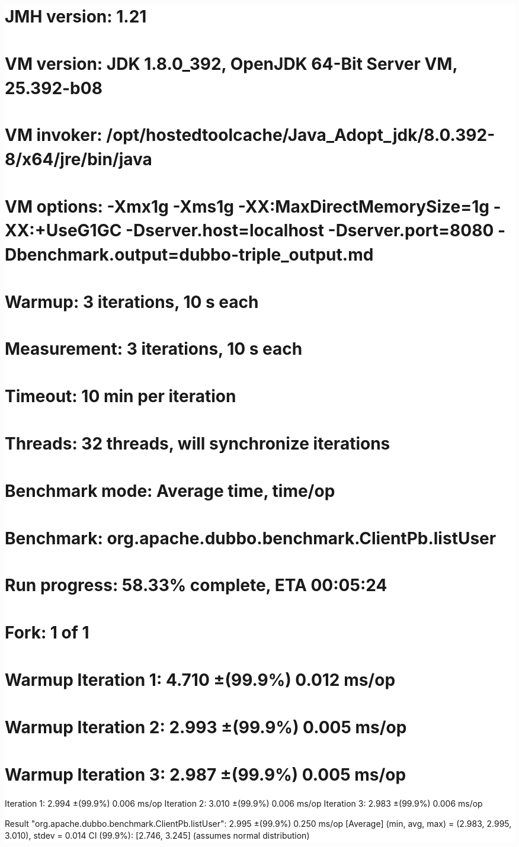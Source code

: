 
# JMH version: 1.21
# VM version: JDK 1.8.0_392, OpenJDK 64-Bit Server VM, 25.392-b08
# VM invoker: /opt/hostedtoolcache/Java_Adopt_jdk/8.0.392-8/x64/jre/bin/java
# VM options: -Xmx1g -Xms1g -XX:MaxDirectMemorySize=1g -XX:+UseG1GC -Dserver.host=localhost -Dserver.port=8080 -Dbenchmark.output=dubbo-triple_output.md
# Warmup: 3 iterations, 10 s each
# Measurement: 3 iterations, 10 s each
# Timeout: 10 min per iteration
# Threads: 32 threads, will synchronize iterations
# Benchmark mode: Average time, time/op
# Benchmark: org.apache.dubbo.benchmark.ClientPb.listUser

# Run progress: 58.33% complete, ETA 00:05:24
# Fork: 1 of 1
# Warmup Iteration   1: 4.710 ±(99.9%) 0.012 ms/op
# Warmup Iteration   2: 2.993 ±(99.9%) 0.005 ms/op
# Warmup Iteration   3: 2.987 ±(99.9%) 0.005 ms/op
Iteration   1: 2.994 ±(99.9%) 0.006 ms/op
Iteration   2: 3.010 ±(99.9%) 0.006 ms/op
Iteration   3: 2.983 ±(99.9%) 0.006 ms/op


Result "org.apache.dubbo.benchmark.ClientPb.listUser":
  2.995 ±(99.9%) 0.250 ms/op [Average]
  (min, avg, max) = (2.983, 2.995, 3.010), stdev = 0.014
  CI (99.9%): [2.746, 3.245] (assumes normal distribution)
